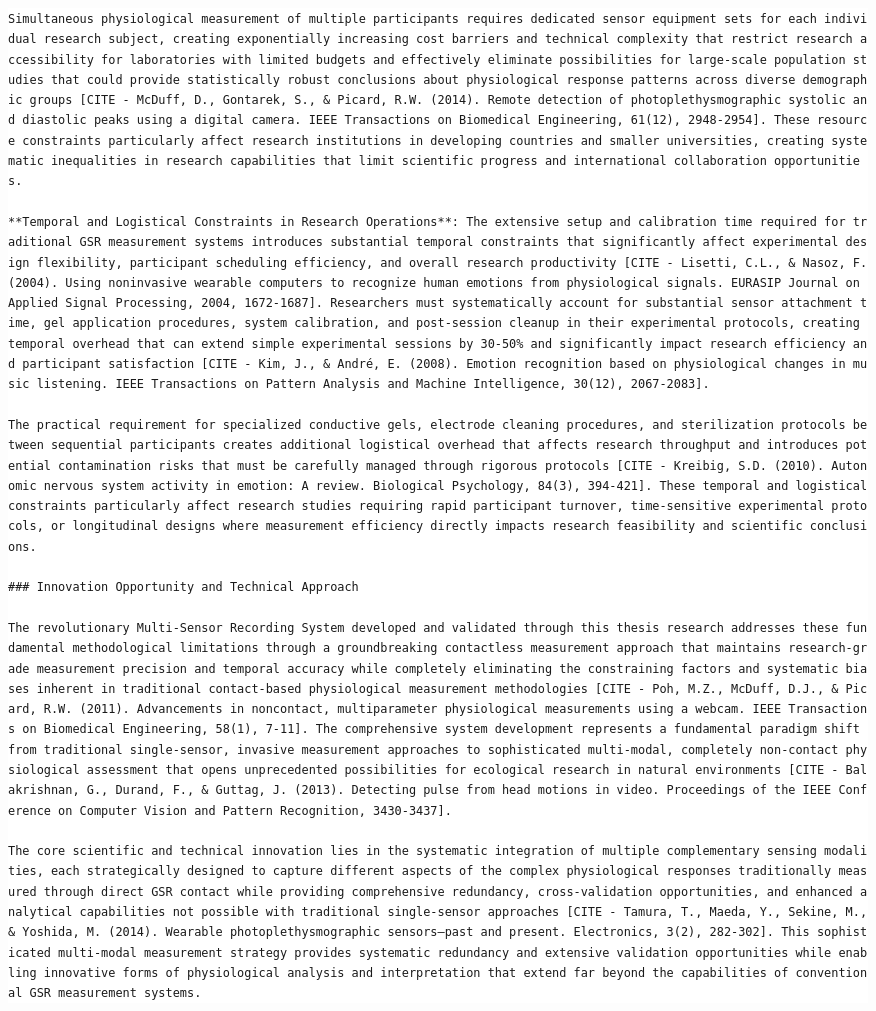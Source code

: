 ```
Simultaneous physiological measurement of multiple participants requires dedicated sensor equipment sets for each individual research subject, creating exponentially increasing cost barriers and technical complexity that restrict research accessibility for laboratories with limited budgets and effectively eliminate possibilities for large-scale population studies that could provide statistically robust conclusions about physiological response patterns across diverse demographic groups [CITE - McDuff, D., Gontarek, S., & Picard, R.W. (2014). Remote detection of photoplethysmographic systolic and diastolic peaks using a digital camera. IEEE Transactions on Biomedical Engineering, 61(12), 2948-2954]. These resource constraints particularly affect research institutions in developing countries and smaller universities, creating systematic inequalities in research capabilities that limit scientific progress and international collaboration opportunities.

**Temporal and Logistical Constraints in Research Operations**: The extensive setup and calibration time required for traditional GSR measurement systems introduces substantial temporal constraints that significantly affect experimental design flexibility, participant scheduling efficiency, and overall research productivity [CITE - Lisetti, C.L., & Nasoz, F. (2004). Using noninvasive wearable computers to recognize human emotions from physiological signals. EURASIP Journal on Applied Signal Processing, 2004, 1672-1687]. Researchers must systematically account for substantial sensor attachment time, gel application procedures, system calibration, and post-session cleanup in their experimental protocols, creating temporal overhead that can extend simple experimental sessions by 30-50% and significantly impact research efficiency and participant satisfaction [CITE - Kim, J., & André, E. (2008). Emotion recognition based on physiological changes in music listening. IEEE Transactions on Pattern Analysis and Machine Intelligence, 30(12), 2067-2083].

The practical requirement for specialized conductive gels, electrode cleaning procedures, and sterilization protocols between sequential participants creates additional logistical overhead that affects research throughput and introduces potential contamination risks that must be carefully managed through rigorous protocols [CITE - Kreibig, S.D. (2010). Autonomic nervous system activity in emotion: A review. Biological Psychology, 84(3), 394-421]. These temporal and logistical constraints particularly affect research studies requiring rapid participant turnover, time-sensitive experimental protocols, or longitudinal designs where measurement efficiency directly impacts research feasibility and scientific conclusions.

### Innovation Opportunity and Technical Approach

The revolutionary Multi-Sensor Recording System developed and validated through this thesis research addresses these fundamental methodological limitations through a groundbreaking contactless measurement approach that maintains research-grade measurement precision and temporal accuracy while completely eliminating the constraining factors and systematic biases inherent in traditional contact-based physiological measurement methodologies [CITE - Poh, M.Z., McDuff, D.J., & Picard, R.W. (2011). Advancements in noncontact, multiparameter physiological measurements using a webcam. IEEE Transactions on Biomedical Engineering, 58(1), 7-11]. The comprehensive system development represents a fundamental paradigm shift from traditional single-sensor, invasive measurement approaches to sophisticated multi-modal, completely non-contact physiological assessment that opens unprecedented possibilities for ecological research in natural environments [CITE - Balakrishnan, G., Durand, F., & Guttag, J. (2013). Detecting pulse from head motions in video. Proceedings of the IEEE Conference on Computer Vision and Pattern Recognition, 3430-3437].

The core scientific and technical innovation lies in the systematic integration of multiple complementary sensing modalities, each strategically designed to capture different aspects of the complex physiological responses traditionally measured through direct GSR contact while providing comprehensive redundancy, cross-validation opportunities, and enhanced analytical capabilities not possible with traditional single-sensor approaches [CITE - Tamura, T., Maeda, Y., Sekine, M., & Yoshida, M. (2014). Wearable photoplethysmographic sensors—past and present. Electronics, 3(2), 282-302]. This sophisticated multi-modal measurement strategy provides systematic redundancy and extensive validation opportunities while enabling innovative forms of physiological analysis and interpretation that extend far beyond the capabilities of conventional GSR measurement systems.

```